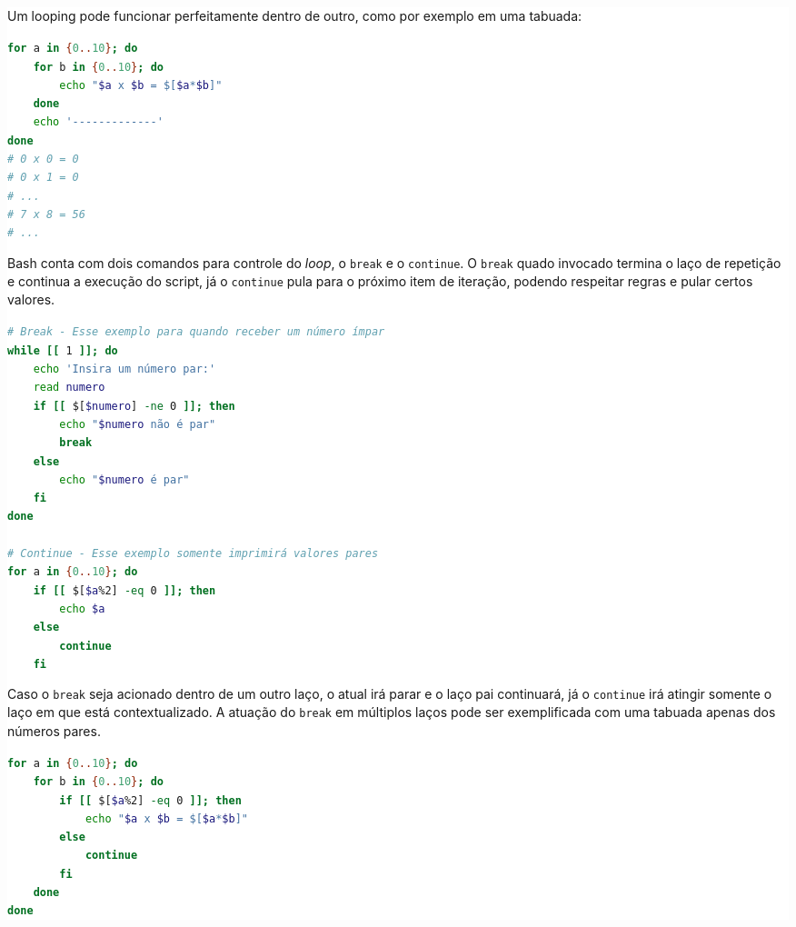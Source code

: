 Um looping pode funcionar perfeitamente dentro de outro, como por exemplo em uma tabuada:

```bash
for a in {0..10}; do
    for b in {0..10}; do
        echo "$a x $b = $[$a*$b]"
    done
    echo '-------------'
done
# 0 x 0 = 0
# 0 x 1 = 0
# ...
# 7 x 8 = 56
# ...
```

Bash conta com dois comandos para controle do _loop_, o `break` e o `continue`. O `break` quado invocado termina o laço de repetição e continua a execução do script, já o `continue` pula para o próximo item de iteração, podendo respeitar regras e pular certos valores.

```bash
# Break - Esse exemplo para quando receber um número ímpar
while [[ 1 ]]; do
    echo 'Insira um número par:'
    read numero
    if [[ $[$numero] -ne 0 ]]; then
        echo "$numero não é par"
        break
    else
        echo "$numero é par"
    fi
done

# Continue - Esse exemplo somente imprimirá valores pares
for a in {0..10}; do
    if [[ $[$a%2] -eq 0 ]]; then
        echo $a
    else
        continue
    fi
```

Caso o `break` seja acionado dentro de um outro laço, o atual irá parar e o laço pai continuará, já o `continue` irá atingir somente o laço em que está contextualizado. A atuação do `break` em múltiplos laços pode ser exemplificada com uma tabuada apenas dos números pares.

```bash
for a in {0..10}; do
    for b in {0..10}; do
        if [[ $[$a%2] -eq 0 ]]; then
            echo "$a x $b = $[$a*$b]"
        else
            continue
        fi
    done
done
```
